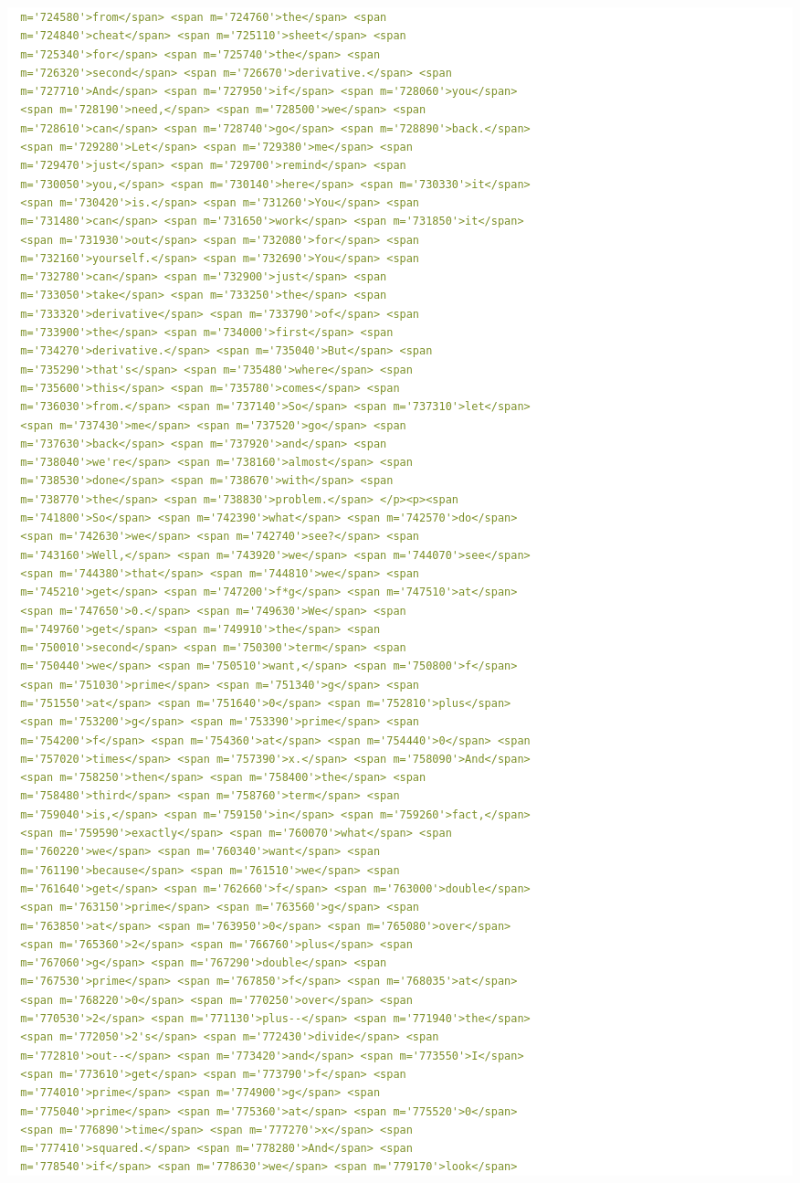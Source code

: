```yaml
  m='724580'>from</span> <span m='724760'>the</span> <span
  m='724840'>cheat</span> <span m='725110'>sheet</span> <span
  m='725340'>for</span> <span m='725740'>the</span> <span
  m='726320'>second</span> <span m='726670'>derivative.</span> <span
  m='727710'>And</span> <span m='727950'>if</span> <span m='728060'>you</span>
  <span m='728190'>need,</span> <span m='728500'>we</span> <span
  m='728610'>can</span> <span m='728740'>go</span> <span m='728890'>back.</span>
  <span m='729280'>Let</span> <span m='729380'>me</span> <span
  m='729470'>just</span> <span m='729700'>remind</span> <span
  m='730050'>you,</span> <span m='730140'>here</span> <span m='730330'>it</span>
  <span m='730420'>is.</span> <span m='731260'>You</span> <span
  m='731480'>can</span> <span m='731650'>work</span> <span m='731850'>it</span>
  <span m='731930'>out</span> <span m='732080'>for</span> <span
  m='732160'>yourself.</span> <span m='732690'>You</span> <span
  m='732780'>can</span> <span m='732900'>just</span> <span
  m='733050'>take</span> <span m='733250'>the</span> <span
  m='733320'>derivative</span> <span m='733790'>of</span> <span
  m='733900'>the</span> <span m='734000'>first</span> <span
  m='734270'>derivative.</span> <span m='735040'>But</span> <span
  m='735290'>that's</span> <span m='735480'>where</span> <span
  m='735600'>this</span> <span m='735780'>comes</span> <span
  m='736030'>from.</span> <span m='737140'>So</span> <span m='737310'>let</span>
  <span m='737430'>me</span> <span m='737520'>go</span> <span
  m='737630'>back</span> <span m='737920'>and</span> <span
  m='738040'>we're</span> <span m='738160'>almost</span> <span
  m='738530'>done</span> <span m='738670'>with</span> <span
  m='738770'>the</span> <span m='738830'>problem.</span> </p><p><span
  m='741800'>So</span> <span m='742390'>what</span> <span m='742570'>do</span>
  <span m='742630'>we</span> <span m='742740'>see?</span> <span
  m='743160'>Well,</span> <span m='743920'>we</span> <span m='744070'>see</span>
  <span m='744380'>that</span> <span m='744810'>we</span> <span
  m='745210'>get</span> <span m='747200'>f*g</span> <span m='747510'>at</span>
  <span m='747650'>0.</span> <span m='749630'>We</span> <span
  m='749760'>get</span> <span m='749910'>the</span> <span
  m='750010'>second</span> <span m='750300'>term</span> <span
  m='750440'>we</span> <span m='750510'>want,</span> <span m='750800'>f</span>
  <span m='751030'>prime</span> <span m='751340'>g</span> <span
  m='751550'>at</span> <span m='751640'>0</span> <span m='752810'>plus</span>
  <span m='753200'>g</span> <span m='753390'>prime</span> <span
  m='754200'>f</span> <span m='754360'>at</span> <span m='754440'>0</span> <span
  m='757020'>times</span> <span m='757390'>x.</span> <span m='758090'>And</span>
  <span m='758250'>then</span> <span m='758400'>the</span> <span
  m='758480'>third</span> <span m='758760'>term</span> <span
  m='759040'>is,</span> <span m='759150'>in</span> <span m='759260'>fact,</span>
  <span m='759590'>exactly</span> <span m='760070'>what</span> <span
  m='760220'>we</span> <span m='760340'>want</span> <span
  m='761190'>because</span> <span m='761510'>we</span> <span
  m='761640'>get</span> <span m='762660'>f</span> <span m='763000'>double</span>
  <span m='763150'>prime</span> <span m='763560'>g</span> <span
  m='763850'>at</span> <span m='763950'>0</span> <span m='765080'>over</span>
  <span m='765360'>2</span> <span m='766760'>plus</span> <span
  m='767060'>g</span> <span m='767290'>double</span> <span
  m='767530'>prime</span> <span m='767850'>f</span> <span m='768035'>at</span>
  <span m='768220'>0</span> <span m='770250'>over</span> <span
  m='770530'>2</span> <span m='771130'>plus--</span> <span m='771940'>the</span>
  <span m='772050'>2's</span> <span m='772430'>divide</span> <span
  m='772810'>out--</span> <span m='773420'>and</span> <span m='773550'>I</span>
  <span m='773610'>get</span> <span m='773790'>f</span> <span
  m='774010'>prime</span> <span m='774900'>g</span> <span
  m='775040'>prime</span> <span m='775360'>at</span> <span m='775520'>0</span>
  <span m='776890'>time</span> <span m='777270'>x</span> <span
  m='777410'>squared.</span> <span m='778280'>And</span> <span
  m='778540'>if</span> <span m='778630'>we</span> <span m='779170'>look</span>
```